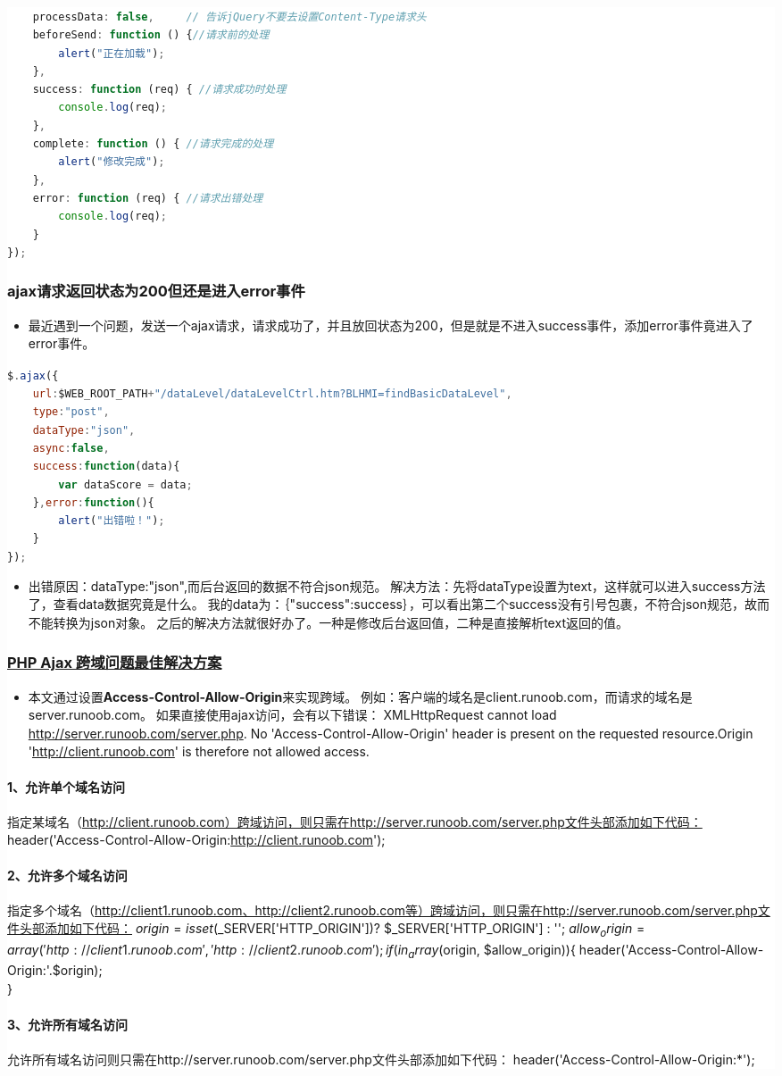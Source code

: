 ```js
    processData: false,     // 告诉jQuery不要去设置Content-Type请求头
    beforeSend: function () {//请求前的处理
        alert("正在加载");
    },
    success: function (req) { //请求成功时处理
        console.log(req);
    },
    complete: function () { //请求完成的处理
        alert("修改完成");
    },
    error: function (req) { //请求出错处理
        console.log(req);
    }
});
```


### ajax请求返回状态为200但还是进入error事件

* 最近遇到一个问题，发送一个ajax请求，请求成功了，并且放回状态为200，但是就是不进入success事件，添加error事件竟进入了error事件。
```js
$.ajax({  
    url:$WEB_ROOT_PATH+"/dataLevel/dataLevelCtrl.htm?BLHMI=findBasicDataLevel",  
    type:"post",  
    dataType:"json",  
    async:false,  
    success:function(data){  
        var dataScore = data;  
    },error:function(){  
        alert("出错啦！");  
    }  
});  
```
* 出错原因：dataType:"json",而后台返回的数据不符合json规范。
解决方法：先将dataType设置为text，这样就可以进入success方法了，查看data数据究竟是什么。
我的data为：｛"success":success｝，可以看出第二个success没有引号包裹，不符合json规范，故而不能转换为json对象。
之后的解决方法就很好办了。一种是修改后台返回值，二种是直接解析text返回的值。

### [PHP Ajax 跨域问题最佳解决方案](http://www.runoob.com/w3cnote/php-ajax-cross-border.html)

* 本文通过设置**Access-Control-Allow-Origin**来实现跨域。
例如：客户端的域名是client.runoob.com，而请求的域名是server.runoob.com。
如果直接使用ajax访问，会有以下错误：
XMLHttpRequest cannot load http://server.runoob.com/server.php. No 'Access-Control-Allow-Origin' header is present on the requested resource.Origin 'http://client.runoob.com' is therefore not allowed access.
#### 1、允许单个域名访问
指定某域名（http://client.runoob.com）跨域访问，则只需在http://server.runoob.com/server.php文件头部添加如下代码：
header('Access-Control-Allow-Origin:http://client.runoob.com');
#### 2、允许多个域名访问
指定多个域名（http://client1.runoob.com、http://client2.runoob.com等）跨域访问，则只需在http://server.runoob.com/server.php文件头部添加如下代码：
$origin = isset($_SERVER['HTTP_ORIGIN'])? $_SERVER['HTTP_ORIGIN'] : ''; $allow_origin = array(  
    'http://client1.runoob.com',  
    'http://client2.runoob.com'  
);  
if(in_array($origin, $allow_origin)){
     header('Access-Control-Allow-Origin:'.$origin);      
}
#### 3、允许所有域名访问
允许所有域名访问则只需在http://server.runoob.com/server.php文件头部添加如下代码：
header('Access-Control-Allow-Origin:*');